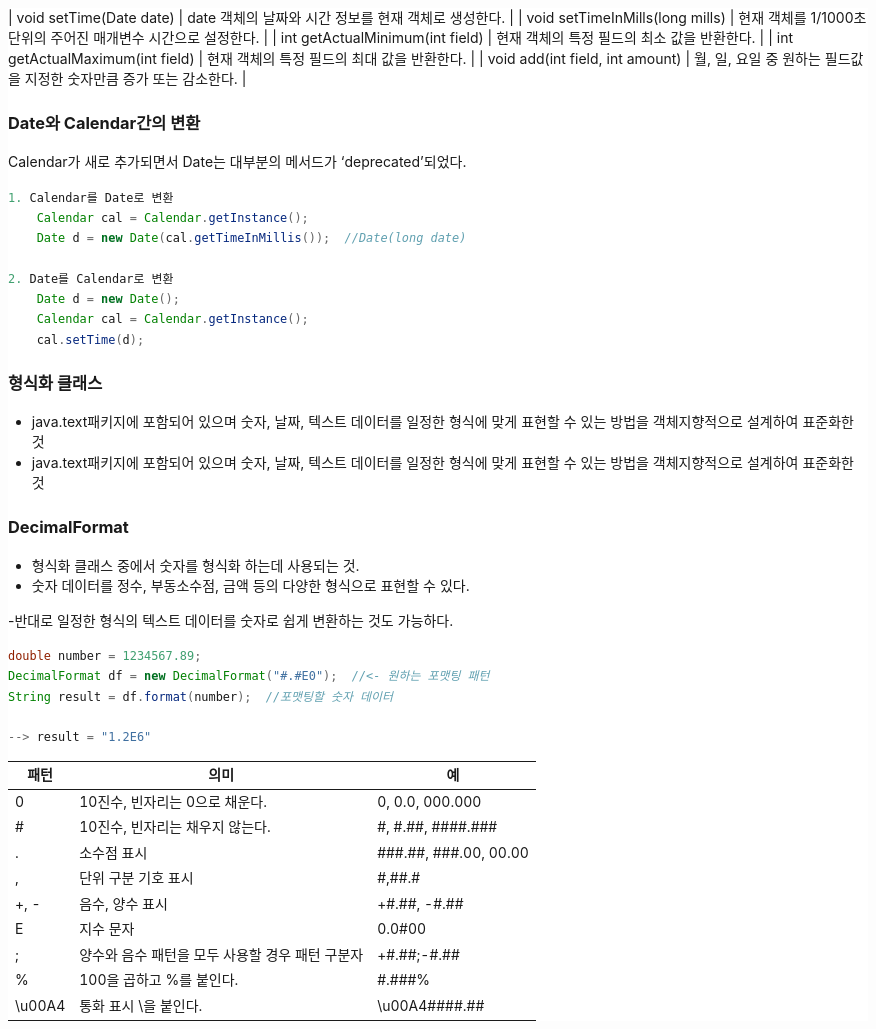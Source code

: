 | void setTime(Date date) | date 객체의 날짜와 시간 정보를 현재 객체로 생성한다. |
| void setTimeInMills(long mills) | 현재 객체를 1/1000초 단위의 주어진 매개변수 시간으로 설정한다. |
| int getActualMinimum(int field) | 현재 객체의 특정 필드의 최소 값을 반환한다. |
| int getActualMaximum(int field) | 현재 객체의 특정 필드의 최대 값을 반환한다. |
| void add(int field, int amount) | 월, 일, 요일 중 원하는 필드값을 지정한 숫자만큼 증가 또는 감소한다. |

### Date와 Calendar간의 변환

Calendar가 새로 추가되면서 Date는 대부분의 메서드가 ‘deprecated’되었다.

```java
1. Calendar를 Date로 변환
	Calendar cal = Calendar.getInstance();
	Date d = new Date(cal.getTimeInMillis());  //Date(long date)

2. Date를 Calendar로 변환
	Date d = new Date();
	Calendar cal = Calendar.getInstance();
	cal.setTime(d);
```

### 형식화 클래스

- java.text패키지에 포함되어 있으며 숫자, 날짜, 텍스트 데이터를 일정한 형식에 맞게 표현할 수 있는 방법을 객체지향적으로 설계하여 표준화한 것
- java.text패키지에 포함되어 있으며 숫자, 날짜, 텍스트 데이터를 일정한 형식에 맞게 표현할 수 있는 방법을 객체지향적으로 설계하여 표준화한 것

### **DecimalFormat**

- 형식화 클래스 중에서 숫자를 형식화 하는데 사용되는 것.
- 숫자 데이터를 정수, 부동소수점, 금액 등의 다양한 형식으로 표현할 수 있다.

-반대로 일정한 형식의 텍스트 데이터를 숫자로 쉽게 변환하는 것도 가능하다.

```java
double number = 1234567.89;
DecimalFormat df = new DecimalFormat("#.#E0");  //<- 원하는 포맷팅 패턴
String result = df.format(number);  //포맷팅할 숫자 데이터

--> result = "1.2E6"
```

| 패턴 | 의미 | 예 |
| --- | --- | --- |
| 0 | 10진수, 빈자리는 0으로 채운다. | 0, 0.0, 000.000 |
| # | 10진수, 빈자리는 채우지 않는다. | #, #.##, ####.### |
| . | 소수점 표시 | ###.##, ###.00, 00.00 |
| , | 단위 구분 기호 표시 | #,##.# |
| +, - | 음수, 양수 표시 | +#.##, -#.## |
| E | 지수 문자 | 0.0#00 |
| ; | 양수와 음수 패턴을 모두 사용할 경우 패턴 구분자 | +#.##;-#.## |
| % | 100을 곱하고 %를 붙인다. | #.###% |
| \u00A4 | 통화 표시 \을 붙인다. | \u00A4####.## |
